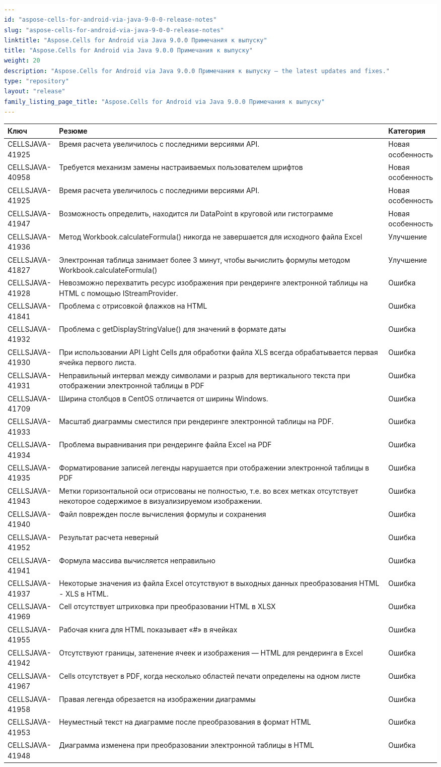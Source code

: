 ```yaml
---
id: "aspose-cells-for-android-via-java-9-0-0-release-notes"
slug: "aspose-cells-for-android-via-java-9-0-0-release-notes"
linktitle: "Aspose.Cells for Android via Java 9.0.0 Примечания к выпуску"
title: "Aspose.Cells for Android via Java 9.0.0 Примечания к выпуску"
weight: 20
description: "Aspose.Cells for Android via Java 9.0.0 Примечания к выпуску – the latest updates and fixes."
type: "repository"
layout: "release"
family_listing_page_title: "Aspose.Cells for Android via Java 9.0.0 Примечания к выпуску"
---
```

|**Ключ**|**Резюме**|**Категория**|
|:- |:- |:- |
|CELLSJAVA-41925|Время расчета увеличилось с последними версиями API.|Новая особенность|
|CELLSJAVA-40958|Требуется механизм замены настраиваемых пользователем шрифтов|Новая особенность|
|CELLSJAVA-41925|Время расчета увеличилось с последними версиями API.|Новая особенность|
|CELLSJAVA-41947|Возможность определить, находится ли DataPoint в круговой или гистограмме|Новая особенность|
|CELLSJAVA-41936|Метод Workbook.calculateFormula() никогда не завершается для исходного файла Excel|Улучшение|
|CELLSJAVA-41827|Электронная таблица занимает более 3 минут, чтобы вычислить формулы методом Workbook.calculateFormula()|Улучшение|
|CELLSJAVA-41928|Невозможно перехватить ресурс изображения при рендеринге электронной таблицы на HTML с помощью IStreamProvider.|Ошибка|
|CELLSJAVA-41841|Проблема с отрисовкой флажков на HTML|Ошибка|
|CELLSJAVA-41932|Проблема с getDisplayStringValue() для значений в формате даты|Ошибка|
|CELLSJAVA-41930|При использовании API Light Cells для обработки файла XLS всегда обрабатывается первая ячейка первого листа.|Ошибка|
|CELLSJAVA-41931|Неправильный интервал между символами и разрыв для вертикального текста при отображении электронной таблицы в PDF|Ошибка|
|CELLSJAVA-41709|Ширина столбцов в CentOS отличается от ширины Windows.|Ошибка|
|CELLSJAVA-41933|Масштаб диаграммы сместился при рендеринге электронной таблицы на PDF.|Ошибка|
|CELLSJAVA-41934|Проблема выравнивания при рендеринге файла Excel на PDF|Ошибка|
|CELLSJAVA-41935|Форматирование записей легенды нарушается при отображении электронной таблицы в PDF|Ошибка|
|CELLSJAVA-41943|Метки горизонтальной оси отрисованы не полностью, т.е. во всех метках отсутствует некоторое содержимое в визуализируемом изображении.|Ошибка|
|CELLSJAVA-41940|Файл поврежден после вычисления формулы и сохранения|Ошибка|
|CELLSJAVA-41952|Результат расчета неверный|Ошибка|
|CELLSJAVA-41941|Формула массива вычисляется неправильно|Ошибка|
|CELLSJAVA-41937|Некоторые значения из файла Excel отсутствуют в выходных данных преобразования HTML - XLS в HTML.|Ошибка|
|CELLSJAVA-41969|Cell отсутствует штриховка при преобразовании HTML в XLSX|Ошибка|
|CELLSJAVA-41955|Рабочая книга для HTML показывает «#» в ячейках|Ошибка|
|CELLSJAVA-41942|Отсутствуют границы, затенение ячеек и изображения — HTML для рендеринга в Excel|Ошибка|
|CELLSJAVA-41967|Cells отсутствует в PDF, когда несколько областей печати определены на одном листе|Ошибка|
|CELLSJAVA-41958|Правая легенда обрезается на изображении диаграммы|Ошибка|
|CELLSJAVA-41953|Неуместный текст на диаграмме после преобразования в формат HTML|Ошибка|
|CELLSJAVA-41948|Диаграмма изменена при преобразовании электронной таблицы в HTML|Ошибка|